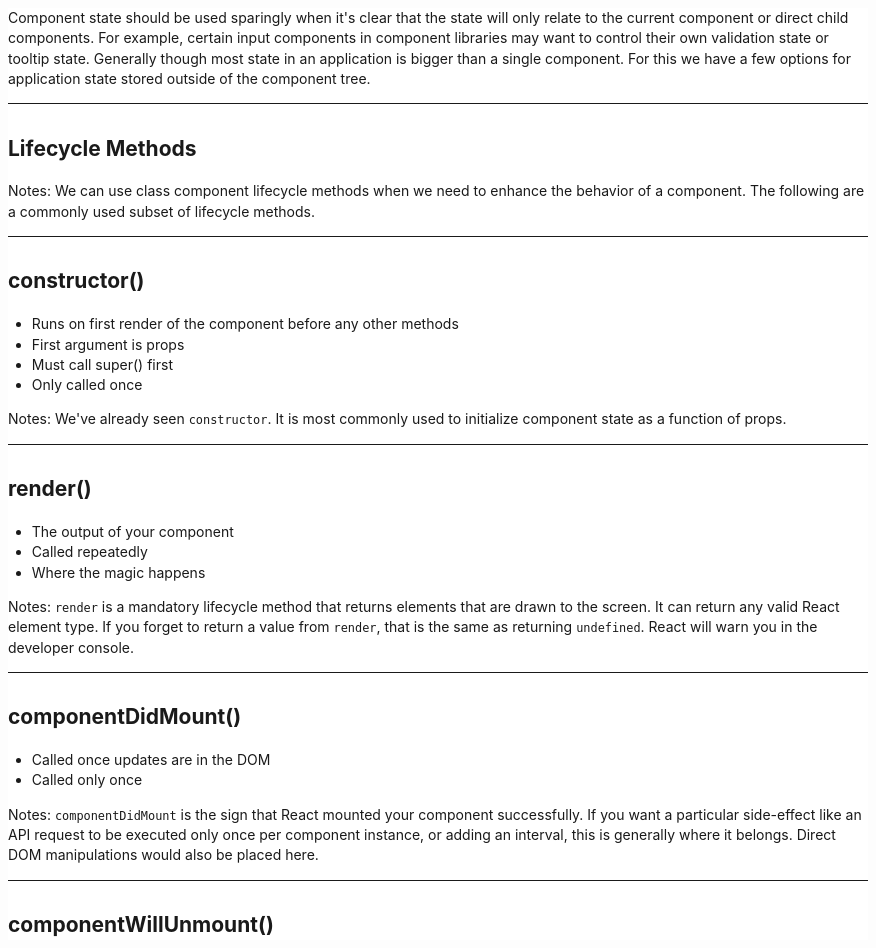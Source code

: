 Component state should be used sparingly when it's clear that the state will only relate to the current component or direct child components. For example, certain input components in component libraries may want to control their own validation state or tooltip state. Generally though most state in an application is bigger than a single component. For this we have a few options for application state stored outside of the component tree.

---

## Lifecycle Methods

Notes: We can use class component lifecycle methods when we need to enhance the behavior of a component. The following are a commonly used subset of lifecycle methods.

---

## constructor()

- Runs on first render of the component before any other methods
- First argument is props
- Must call super() first
- Only called once

Notes: We've already seen `constructor`. It is most commonly used to initialize component state as a function of props.

---

## render()

- The output of your component
- Called repeatedly
- Where the magic happens

Notes: `render` is a mandatory lifecycle method that returns elements that are drawn to the screen. It can return any valid React element type. If you forget to return a value from `render`, that is the same as returning `undefined`. React will warn you in the developer console.

---

## componentDidMount()

- Called once updates are in the DOM
- Called only once

Notes: `componentDidMount` is the sign that React mounted your component successfully. If you want a particular side-effect like an API request to be executed only once per component instance, or adding an interval, this is generally where it belongs. Direct DOM manipulations would also be placed here.

---

## componentWillUnmount()

